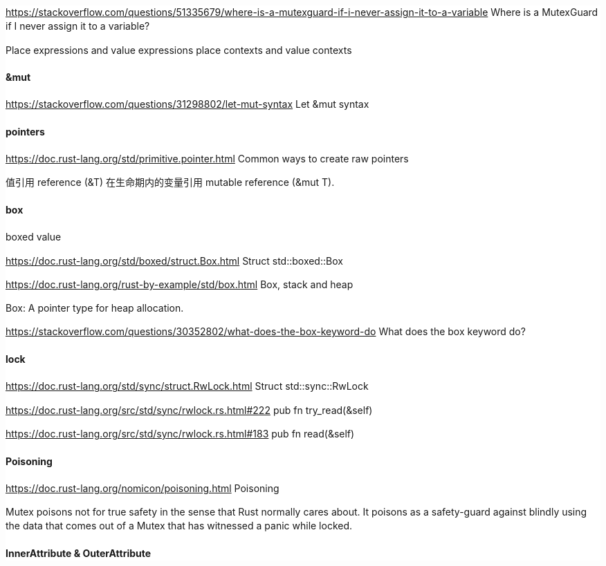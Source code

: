 https://stackoverflow.com/questions/51335679/where-is-a-mutexguard-if-i-never-assign-it-to-a-variable
Where is a MutexGuard if I never assign it to a variable?

Place expressions and value expressions
place contexts and value contexts

#### &mut

https://stackoverflow.com/questions/31298802/let-mut-syntax
Let &mut syntax

#### pointers

https://doc.rust-lang.org/std/primitive.pointer.html
Common ways to create raw pointers

值引用
reference (&T)
在生命期内的变量引用
mutable reference (&mut T).

#### box

boxed value

https://doc.rust-lang.org/std/boxed/struct.Box.html
Struct std::boxed::Box

https://doc.rust-lang.org/rust-by-example/std/box.html
Box, stack and heap

Box: A pointer type for heap allocation.

https://stackoverflow.com/questions/30352802/what-does-the-box-keyword-do
What does the box keyword do?

#### lock

https://doc.rust-lang.org/std/sync/struct.RwLock.html
Struct std::sync::RwLock

https://doc.rust-lang.org/src/std/sync/rwlock.rs.html#222
pub fn try_read(&self)

https://doc.rust-lang.org/src/std/sync/rwlock.rs.html#183
pub fn read(&self)

#### Poisoning

https://doc.rust-lang.org/nomicon/poisoning.html
Poisoning

Mutex poisons not for true safety in the sense that Rust normally cares about. It poisons as a safety-guard against blindly using the data that comes out of a Mutex that has witnessed a panic while locked.

#### InnerAttribute & OuterAttribute
